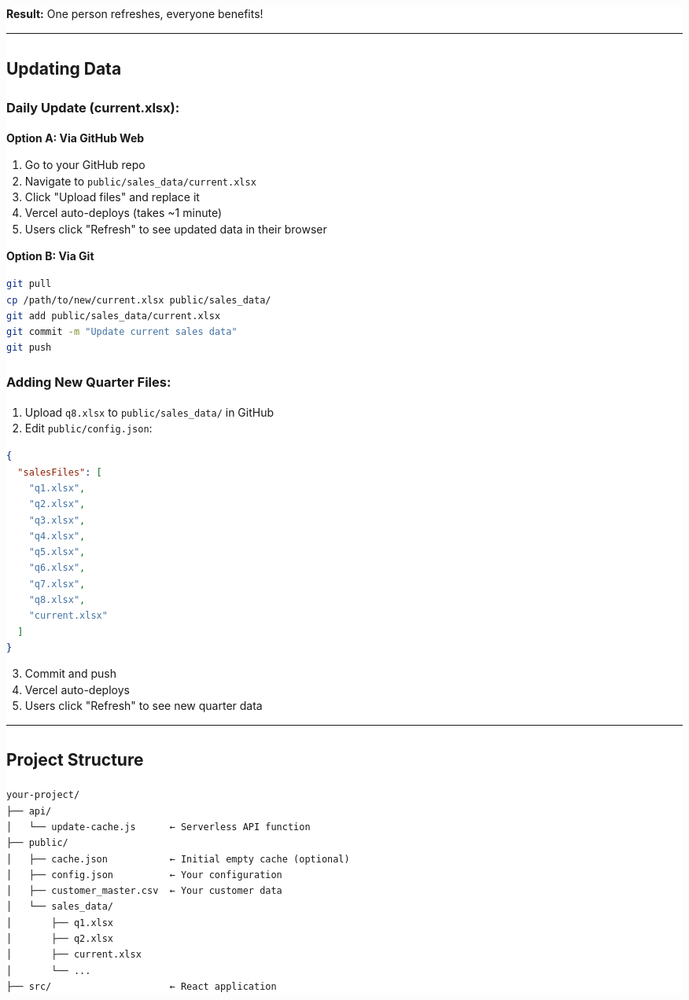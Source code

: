 **Result:** One person refreshes, everyone benefits!

---

## Updating Data

### Daily Update (current.xlsx):

**Option A: Via GitHub Web**
1. Go to your GitHub repo
2. Navigate to `public/sales_data/current.xlsx`
3. Click "Upload files" and replace it
4. Vercel auto-deploys (takes ~1 minute)
5. Users click "Refresh" to see updated data in their browser

**Option B: Via Git**
```bash
git pull
cp /path/to/new/current.xlsx public/sales_data/
git add public/sales_data/current.xlsx
git commit -m "Update current sales data"
git push
```

### Adding New Quarter Files:

1. Upload `q8.xlsx` to `public/sales_data/` in GitHub
2. Edit `public/config.json`:
```json
{
  "salesFiles": [
    "q1.xlsx",
    "q2.xlsx",
    "q3.xlsx",
    "q4.xlsx",
    "q5.xlsx",
    "q6.xlsx",
    "q7.xlsx",
    "q8.xlsx",
    "current.xlsx"
  ]
}
```
3. Commit and push
4. Vercel auto-deploys
5. Users click "Refresh" to see new quarter data

---

## Project Structure

```
your-project/
├── api/
│   └── update-cache.js      ← Serverless API function
├── public/
│   ├── cache.json           ← Initial empty cache (optional)
│   ├── config.json          ← Your configuration
│   ├── customer_master.csv  ← Your customer data
│   └── sales_data/
│       ├── q1.xlsx
│       ├── q2.xlsx
│       ├── current.xlsx
│       └── ...
├── src/                     ← React application
```
